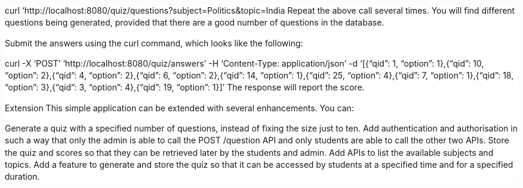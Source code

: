 curl ‘http://localhost:8080/quiz/questions?subject=Politics&topic=India
Repeat the above call several times. You will find different questions being generated, provided that there are a good number of questions in the database.

Submit the answers using the curl command, which looks like the following:

curl -X ‘POST’ ‘http://localhost:8080/quiz/answers’ -H ‘Content-Type: application/json’ -d ‘[{“qid”: 1, “option”: 1},{“qid”: 10, “option”: 2},{“qid”: 4, “option”: 2},{“qid”: 6, “option”: 2},{“qid”: 14, “option”: 1},{“qid”: 25, “option”: 4},{“qid”: 7, “option”: 1},{“qid”: 18, “option”: 3},{“qid”: 3, “option”: 4},{“qid”: 19, “option”: 1}]’
The response will report the score.

Extension
This simple application can be extended with several enhancements. You can:

Generate a quiz with a specified number of questions, instead of fixing the size just to ten.
Add authentication and authorisation in such a way that only the admin is able to call the POST /question API and only students are able to call the other two APIs.
Store the quiz and scores so that they can be retrieved later by the students and admin.
Add APIs to list the available subjects and topics.
Add a feature to generate and store the quiz so that it can be accessed by students at a specified time and for a specified duration.

